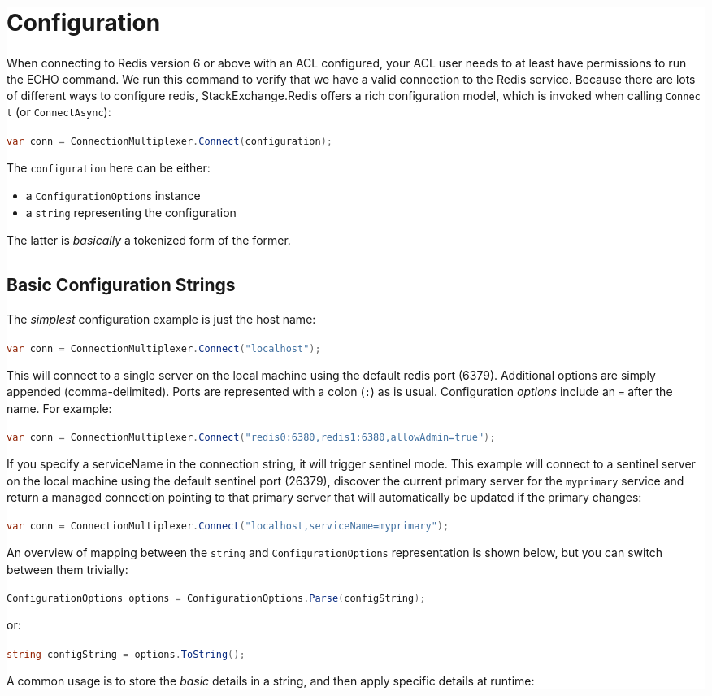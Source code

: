 ﻿Configuration
===

When connecting to Redis version 6 or above with an ACL configured, your ACL user needs to at least have permissions to run the ECHO command. We run this command to verify that we have a valid connection to the Redis service.
Because there are lots of different ways to configure redis, StackExchange.Redis offers a rich configuration model, which is invoked when calling `Connect` (or `ConnectAsync`):

```csharp
var conn = ConnectionMultiplexer.Connect(configuration);
```

The `configuration` here can be either:

- a `ConfigurationOptions` instance
- a `string` representing the configuration

The latter is *basically* a tokenized form of the former.

Basic Configuration Strings
-

The *simplest* configuration example is just the host name:

```csharp
var conn = ConnectionMultiplexer.Connect("localhost");
```

This will connect to a single server on the local machine using the default redis port (6379). Additional options are simply appended (comma-delimited). Ports are represented with a colon (`:`) as is usual. Configuration *options* include an `=` after the name. For example:

```csharp
var conn = ConnectionMultiplexer.Connect("redis0:6380,redis1:6380,allowAdmin=true");
```

If you specify a serviceName in the connection string, it will trigger sentinel mode. This example will connect to a sentinel server on the local machine
using the default sentinel port (26379), discover the current primary server for the `myprimary` service and return a managed connection
pointing to that primary server that will automatically be updated if the primary changes:

```csharp
var conn = ConnectionMultiplexer.Connect("localhost,serviceName=myprimary");
```

An overview of mapping between the `string` and `ConfigurationOptions` representation is shown below, but you can switch between them trivially:

```csharp
ConfigurationOptions options = ConfigurationOptions.Parse(configString);
```

or:

```csharp
string configString = options.ToString();
```

A common usage is to store the *basic* details in a string, and then apply specific details at runtime:
